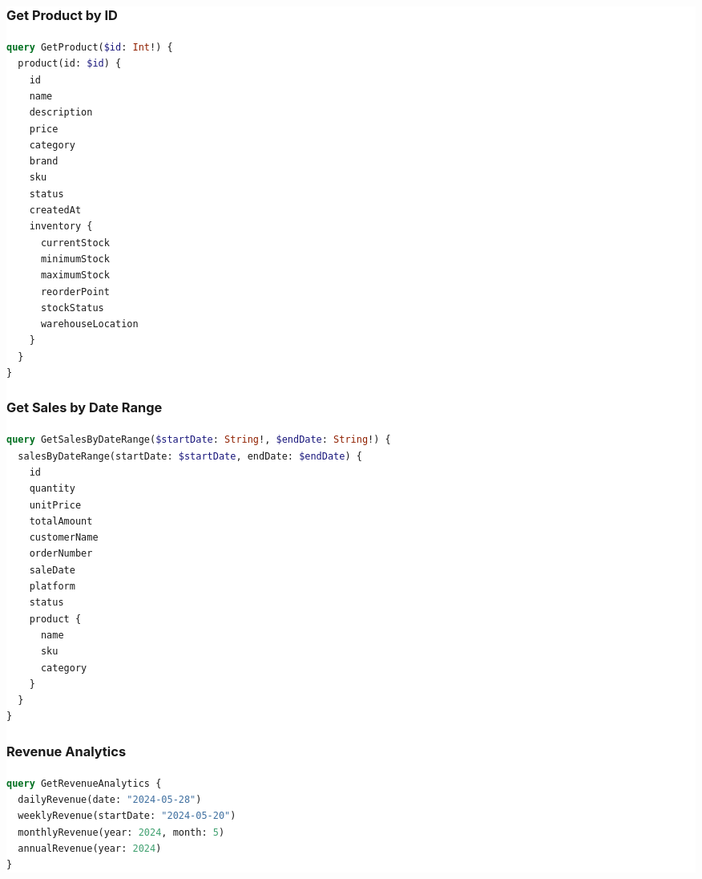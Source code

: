 ### Get Product by ID
```graphql
query GetProduct($id: Int!) {
  product(id: $id) {
    id
    name
    description
    price
    category
    brand
    sku
    status
    createdAt
    inventory {
      currentStock
      minimumStock
      maximumStock
      reorderPoint
      stockStatus
      warehouseLocation
    }
  }
}
```

### Get Sales by Date Range
```graphql
query GetSalesByDateRange($startDate: String!, $endDate: String!) {
  salesByDateRange(startDate: $startDate, endDate: $endDate) {
    id
    quantity
    unitPrice
    totalAmount
    customerName
    orderNumber
    saleDate
    platform
    status
    product {
      name
      sku
      category
    }
  }
}
```

### Revenue Analytics
```graphql
query GetRevenueAnalytics {
  dailyRevenue(date: "2024-05-28")
  weeklyRevenue(startDate: "2024-05-20")
  monthlyRevenue(year: 2024, month: 5)
  annualRevenue(year: 2024)
}
```
